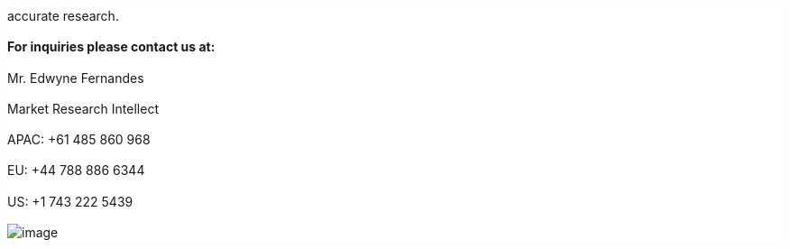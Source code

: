 accurate research.</span></p><p><strong>For inquiries please contact us at:</strong></p><p>Mr. Edwyne Fernandes</p><p>Market Research Intellect</p><p>APAC: +61 485 860 968</p><p>EU: +44 788 886 6344</p><p>US: +1 743 222 5439</p>
![image](https://github.com/user-attachments/assets/8da3ba92-6658-40dc-8636-f740502d8ce9)
